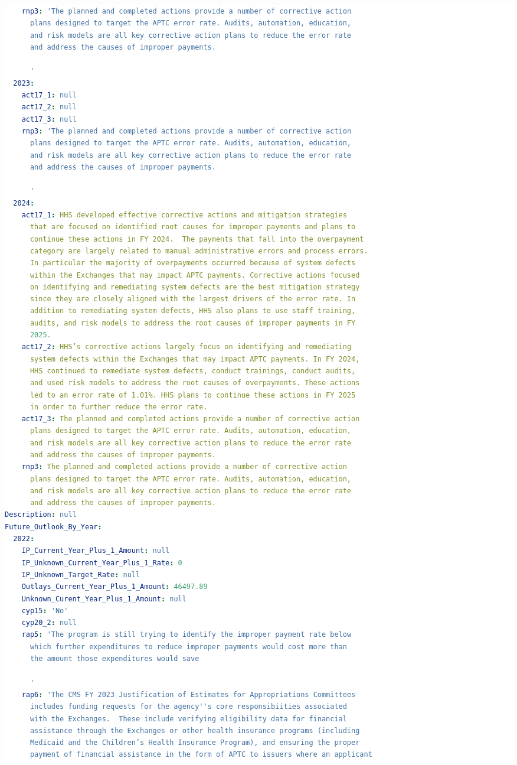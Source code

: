 ```yaml
    rnp3: 'The planned and completed actions provide a number of corrective action
      plans designed to target the APTC error rate. Audits, automation, education,
      and risk models are all key corrective action plans to reduce the error rate
      and address the causes of improper payments.

      '
  2023:
    act17_1: null
    act17_2: null
    act17_3: null
    rnp3: 'The planned and completed actions provide a number of corrective action
      plans designed to target the APTC error rate. Audits, automation, education,
      and risk models are all key corrective action plans to reduce the error rate
      and address the causes of improper payments.

      '
  2024:
    act17_1: HHS developed effective corrective actions and mitigation strategies
      that are focused on identified root causes for improper payments and plans to
      continue these actions in FY 2024.  The payments that fall into the overpayment
      category are largely related to manual administrative errors and process errors.
      In particular the majority of overpayments occurred because of system defects
      within the Exchanges that may impact APTC payments. Corrective actions focused
      on identifying and remediating system defects are the best mitigation strategy
      since they are closely aligned with the largest drivers of the error rate. In
      addition to remediating system defects, HHS also plans to use staff training,
      audits, and risk models to address the root causes of improper payments in FY
      2025.
    act17_2: HHS’s corrective actions largely focus on identifying and remediating
      system defects within the Exchanges that may impact APTC payments. In FY 2024,
      HHS continued to remediate system defects, conduct trainings, conduct audits,
      and used risk models to address the root causes of overpayments. These actions
      led to an error rate of 1.01%. HHS plans to continue these actions in FY 2025
      in order to further reduce the error rate.
    act17_3: The planned and completed actions provide a number of corrective action
      plans designed to target the APTC error rate. Audits, automation, education,
      and risk models are all key corrective action plans to reduce the error rate
      and address the causes of improper payments.
    rnp3: The planned and completed actions provide a number of corrective action
      plans designed to target the APTC error rate. Audits, automation, education,
      and risk models are all key corrective action plans to reduce the error rate
      and address the causes of improper payments.
Description: null
Future_Outlook_By_Year:
  2022:
    IP_Current_Year_Plus_1_Amount: null
    IP_Unknown_Current_Year_Plus_1_Rate: 0
    IP_Unknown_Target_Rate: null
    Outlays_Current_Year_Plus_1_Amount: 46497.89
    Unknown_Curent_Year_Plus_1_Amount: null
    cyp15: 'No'
    cyp20_2: null
    rap5: 'The program is still trying to identify the improper payment rate below
      which further expenditures to reduce improper payments would cost more than
      the amount those expenditures would save

      '
    rap6: 'The CMS FY 2023 Justification of Estimates for Appropriations Committees
      includes funding requests for the agency''s core responsibiities associated
      with the Exchanges.  These include verifying eligibility data for financial
      assistance through the Exchanges or other health insurance programs (including
      Medicaid and the Children’s Health Insurance Program), and ensuring the proper
      payment of financial assistance in the form of APTC to issuers where an applicant
```